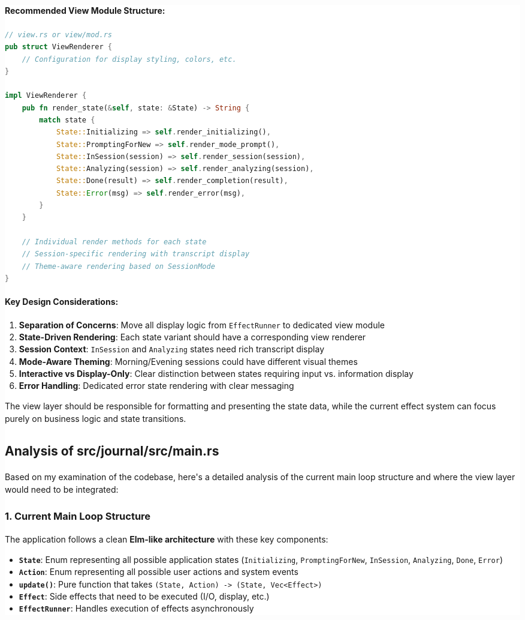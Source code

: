 #### Recommended View Module Structure:

```rust
// view.rs or view/mod.rs
pub struct ViewRenderer {
    // Configuration for display styling, colors, etc.
}

impl ViewRenderer {
    pub fn render_state(&self, state: &State) -> String {
        match state {
            State::Initializing => self.render_initializing(),
            State::PromptingForNew => self.render_mode_prompt(),
            State::InSession(session) => self.render_session(session),
            State::Analyzing(session) => self.render_analyzing(session),
            State::Done(result) => self.render_completion(result),
            State::Error(msg) => self.render_error(msg),
        }
    }
    
    // Individual render methods for each state
    // Session-specific rendering with transcript display
    // Theme-aware rendering based on SessionMode
}
```

#### Key Design Considerations:

1. **Separation of Concerns**: Move all display logic from `EffectRunner` to dedicated view module
2. **State-Driven Rendering**: Each state variant should have a corresponding view renderer
3. **Session Context**: `InSession` and `Analyzing` states need rich transcript display
4. **Mode-Aware Theming**: Morning/Evening sessions could have different visual themes
5. **Interactive vs Display-Only**: Clear distinction between states requiring input vs. information display
6. **Error Handling**: Dedicated error state rendering with clear messaging

The view layer should be responsible for formatting and presenting the state data, while the current effect system can focus purely on business logic and state transitions.

## Analysis of src/journal/src/main.rs

Based on my examination of the codebase, here's a detailed analysis of the current main loop structure and where the view layer would need to be integrated:

### 1. Current Main Loop Structure

The application follows a clean **Elm-like architecture** with these key components:

- **`State`**: Enum representing all possible application states (`Initializing`, `PromptingForNew`, `InSession`, `Analyzing`, `Done`, `Error`)
- **`Action`**: Enum representing all possible user actions and system events
- **`update()`**: Pure function that takes `(State, Action) -> (State, Vec<Effect>)`
- **`Effect`**: Side effects that need to be executed (I/O, display, etc.)
- **`EffectRunner`**: Handles execution of effects asynchronously
